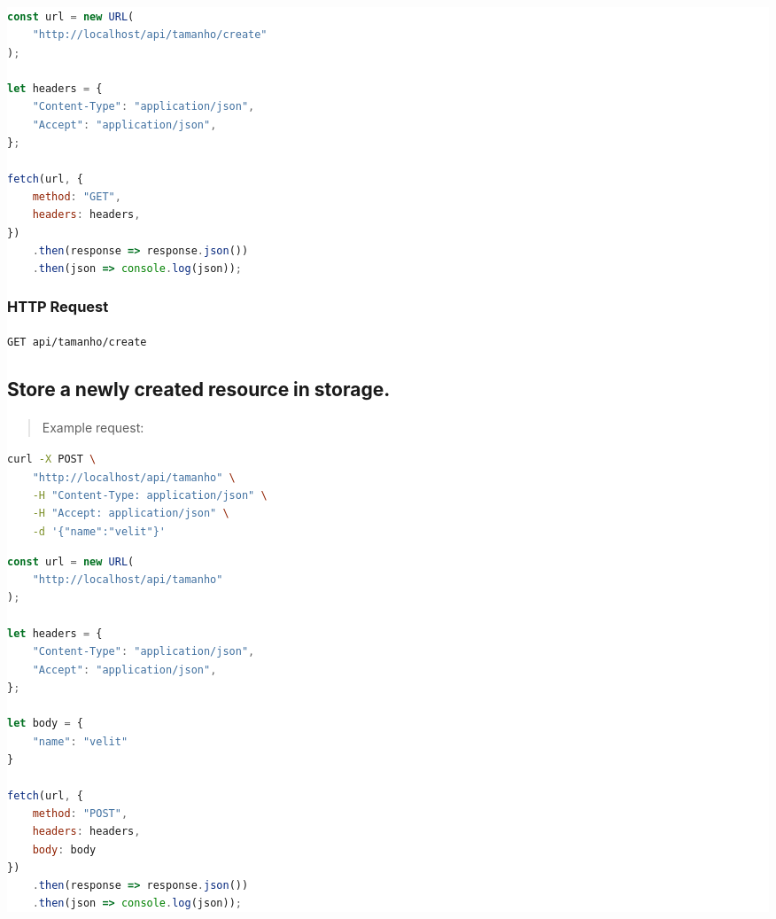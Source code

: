 ```javascript
const url = new URL(
    "http://localhost/api/tamanho/create"
);

let headers = {
    "Content-Type": "application/json",
    "Accept": "application/json",
};

fetch(url, {
    method: "GET",
    headers: headers,
})
    .then(response => response.json())
    .then(json => console.log(json));
```



### HTTP Request
`GET api/tamanho/create`





## Store a newly created resource in storage.

> Example request:

```bash
curl -X POST \
    "http://localhost/api/tamanho" \
    -H "Content-Type: application/json" \
    -H "Accept: application/json" \
    -d '{"name":"velit"}'

```

```javascript
const url = new URL(
    "http://localhost/api/tamanho"
);

let headers = {
    "Content-Type": "application/json",
    "Accept": "application/json",
};

let body = {
    "name": "velit"
}

fetch(url, {
    method: "POST",
    headers: headers,
    body: body
})
    .then(response => response.json())
    .then(json => console.log(json));
```

